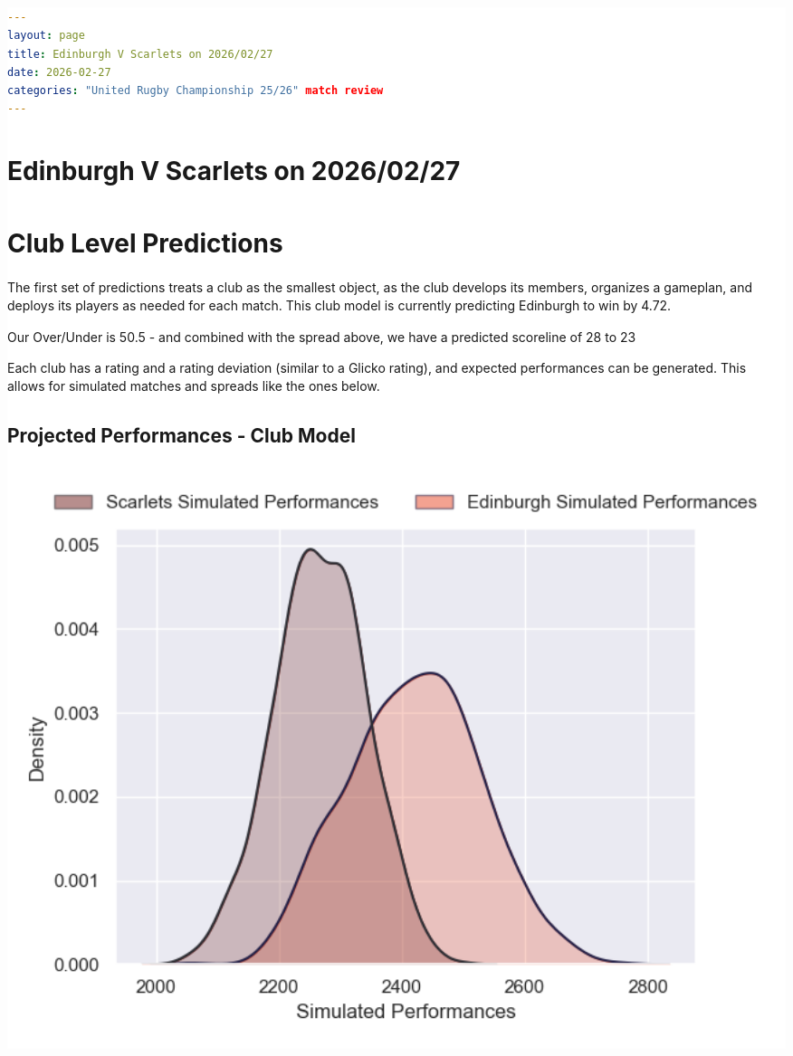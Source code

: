 ```yaml
---  
layout: page  
title: Edinburgh V Scarlets on 2026/02/27  
date: 2026-02-27  
categories: "United Rugby Championship 25/26" match review  
---
```

# Edinburgh V Scarlets on 2026/02/27

# Club Level Predictions


The first set of predictions treats a club as the smallest object, as the club develops its members, organizes a gameplan, and deploys its players as needed for each match. This club model is currently predicting Edinburgh to win by 4.72.

Our Over/Under is 50.5 - and combined with the spread above, we have a predicted scoreline of 28 to 23

Each club has a rating and a rating deviation (similar to a Glicko rating), and expected performances can be generated. This allows for simulated matches and spreads like the ones below.
## Projected Performances - Club Model


<p float="left">
<img src="../comp_files/plots/2026-02-27-Edinburgh_V_Scarlets_performances.png" width="99%" />
</p>
